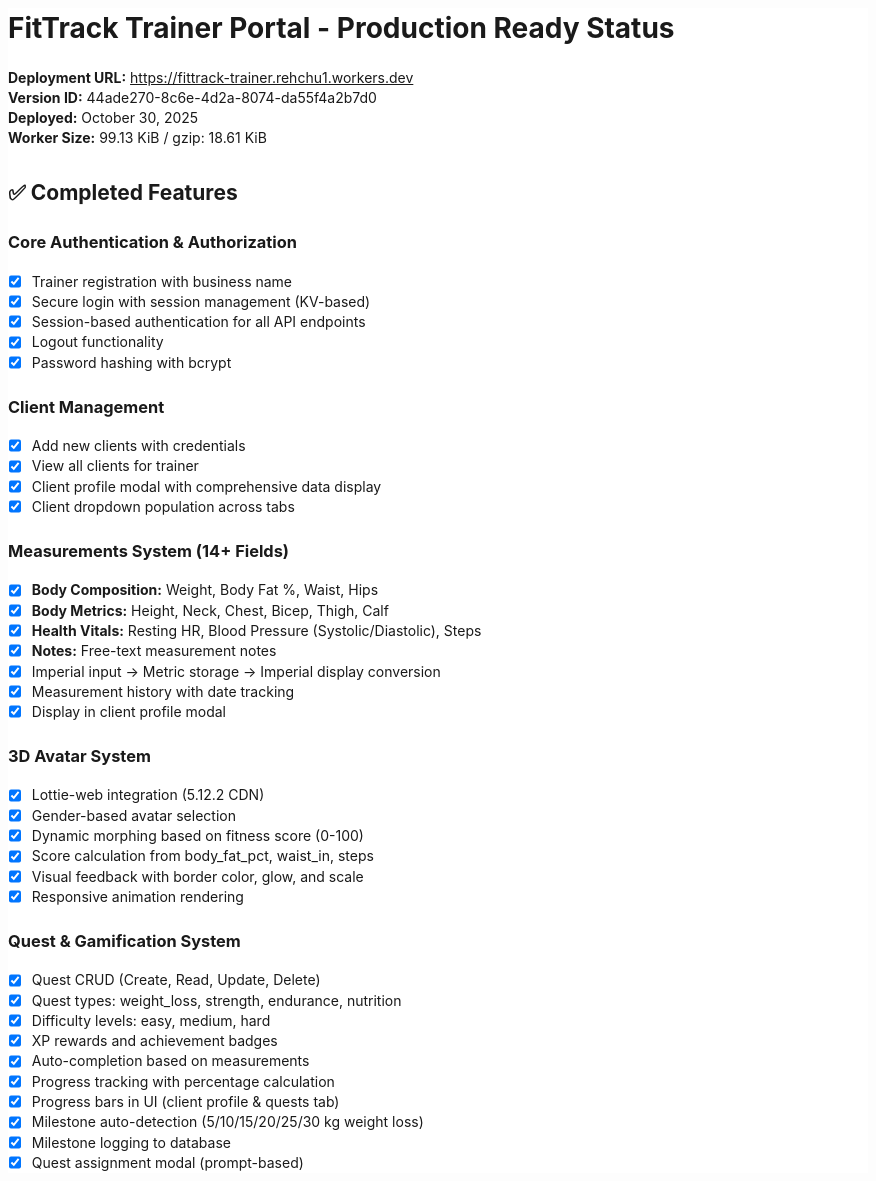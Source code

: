# FitTrack Trainer Portal - Production Ready Status

**Deployment URL:** https://fittrack-trainer.rehchu1.workers.dev  
**Version ID:** 44ade270-8c6e-4d2a-8074-da55f4a2b7d0  
**Deployed:** October 30, 2025  
**Worker Size:** 99.13 KiB / gzip: 18.61 KiB

## ✅ Completed Features

### Core Authentication & Authorization
- [x] Trainer registration with business name
- [x] Secure login with session management (KV-based)
- [x] Session-based authentication for all API endpoints
- [x] Logout functionality
- [x] Password hashing with bcrypt

### Client Management
- [x] Add new clients with credentials
- [x] View all clients for trainer
- [x] Client profile modal with comprehensive data display
- [x] Client dropdown population across tabs

### Measurements System (14+ Fields)
- [x] **Body Composition:** Weight, Body Fat %, Waist, Hips
- [x] **Body Metrics:** Height, Neck, Chest, Bicep, Thigh, Calf
- [x] **Health Vitals:** Resting HR, Blood Pressure (Systolic/Diastolic), Steps
- [x] **Notes:** Free-text measurement notes
- [x] Imperial input → Metric storage → Imperial display conversion
- [x] Measurement history with date tracking
- [x] Display in client profile modal

### 3D Avatar System
- [x] Lottie-web integration (5.12.2 CDN)
- [x] Gender-based avatar selection
- [x] Dynamic morphing based on fitness score (0-100)
- [x] Score calculation from body_fat_pct, waist_in, steps
- [x] Visual feedback with border color, glow, and scale
- [x] Responsive animation rendering

### Quest & Gamification System
- [x] Quest CRUD (Create, Read, Update, Delete)
- [x] Quest types: weight_loss, strength, endurance, nutrition
- [x] Difficulty levels: easy, medium, hard
- [x] XP rewards and achievement badges
- [x] Auto-completion based on measurements
- [x] Progress tracking with percentage calculation
- [x] Progress bars in UI (client profile & quests tab)
- [x] Milestone auto-detection (5/10/15/20/25/30 kg weight loss)
- [x] Milestone logging to database
- [x] Quest assignment modal (prompt-based)
